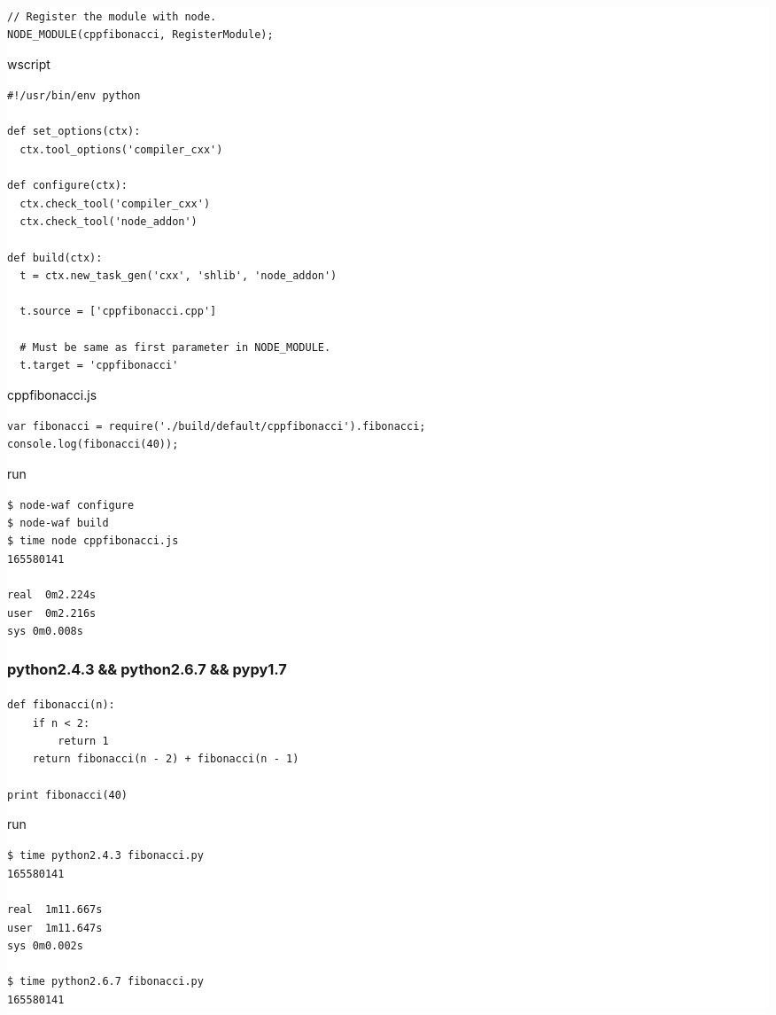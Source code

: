     // Register the module with node.
    NODE_MODULE(cppfibonacci, RegisterModule);

wscript

    #!/usr/bin/env python

    def set_options(ctx):
      ctx.tool_options('compiler_cxx')

    def configure(ctx):
      ctx.check_tool('compiler_cxx')
      ctx.check_tool('node_addon')

    def build(ctx):
      t = ctx.new_task_gen('cxx', 'shlib', 'node_addon')

      t.source = ['cppfibonacci.cpp']

      # Must be same as first parameter in NODE_MODULE.
      t.target = 'cppfibonacci'

cppfibonacci.js

    var fibonacci = require('./build/default/cppfibonacci').fibonacci;
    console.log(fibonacci(40));

run

    $ node-waf configure
    $ node-waf build
    $ time node cppfibonacci.js
    165580141

    real  0m2.224s
    user  0m2.216s
    sys 0m0.008s

### python2.4.3 && python2.6.7 && pypy1.7

    def fibonacci(n):
        if n < 2:
            return 1
        return fibonacci(n - 2) + fibonacci(n - 1)
        
    print fibonacci(40)

run

    $ time python2.4.3 fibonacci.py
    165580141

    real  1m11.667s
    user  1m11.647s
    sys 0m0.002s

    $ time python2.6.7 fibonacci.py
    165580141
